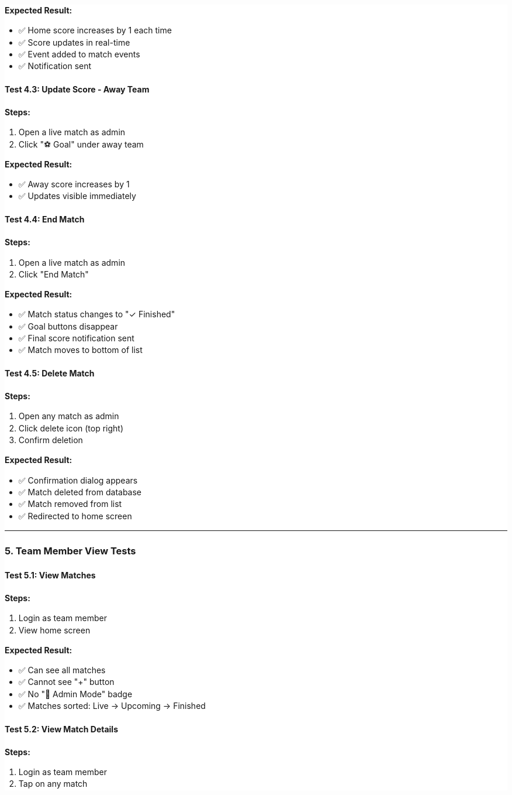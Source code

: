 **Expected Result:**
- ✅ Home score increases by 1 each time
- ✅ Score updates in real-time
- ✅ Event added to match events
- ✅ Notification sent

#### Test 4.3: Update Score - Away Team
**Steps:**
1. Open a live match as admin
2. Click "⚽ Goal" under away team

**Expected Result:**
- ✅ Away score increases by 1
- ✅ Updates visible immediately

#### Test 4.4: End Match
**Steps:**
1. Open a live match as admin
2. Click "End Match"

**Expected Result:**
- ✅ Match status changes to "✓ Finished"
- ✅ Goal buttons disappear
- ✅ Final score notification sent
- ✅ Match moves to bottom of list

#### Test 4.5: Delete Match
**Steps:**
1. Open any match as admin
2. Click delete icon (top right)
3. Confirm deletion

**Expected Result:**
- ✅ Confirmation dialog appears
- ✅ Match deleted from database
- ✅ Match removed from list
- ✅ Redirected to home screen

---

### 5. Team Member View Tests

#### Test 5.1: View Matches
**Steps:**
1. Login as team member
2. View home screen

**Expected Result:**
- ✅ Can see all matches
- ✅ Cannot see "+" button
- ✅ No "👑 Admin Mode" badge
- ✅ Matches sorted: Live → Upcoming → Finished

#### Test 5.2: View Match Details
**Steps:**
1. Login as team member
2. Tap on any match
